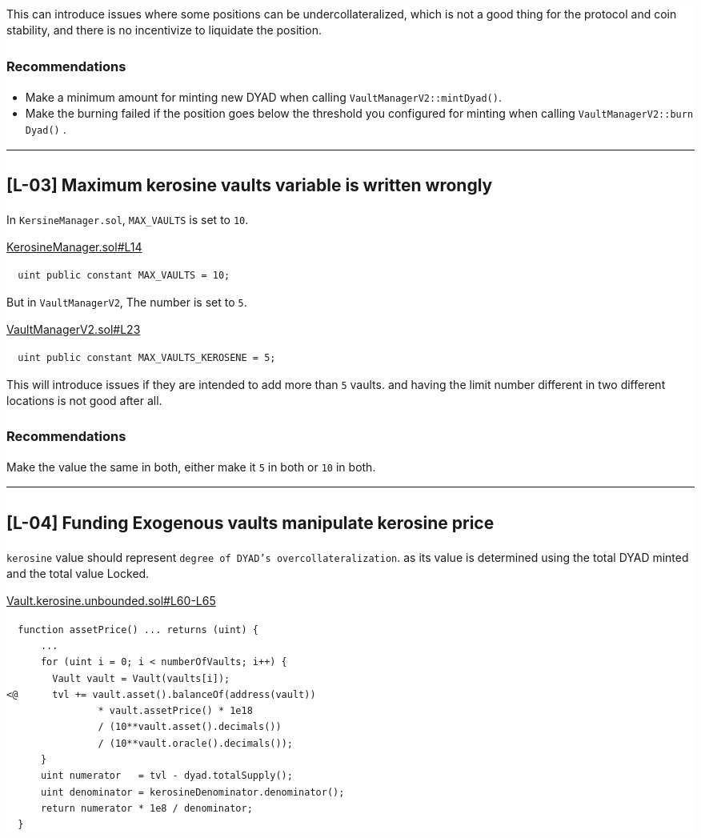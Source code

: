 This can introduce issues where some positions can be undercollateralized, which is not a good thing for the protocol and coin stability, and there is no incentivize to liquidate the position.

### Recommendations

- Make a minimum amount for minting new DYAD when calling `VaultManagerV2::mintDyad()`.
- Make the burning failed if the position goes below the threshold you configured for minting when calling `VaultManagerV2::burnDyad()` .

---

## [L-03] Maximum kerosine vaults variable is written wrongly

In `KersineManager.sol`, `MAX_VAULTS` is set to `10`.

[KerosineManager.sol#L14](https://github.com/code-423n4/2024-04-dyad/blob/main/src/core/KerosineManager.sol#L14)
```solidity
  uint public constant MAX_VAULTS = 10;
```

But in `VaultManagerV2`, The number is set to `5`.

[VaultManagerV2.sol#L23](https://github.com/code-423n4/2024-04-dyad/blob/main/src/core/VaultManagerV2.sol#L23)
```solidity
  uint public constant MAX_VAULTS_KEROSENE = 5;
```

This will introduce issues if they are intended to add more than `5` vaults. and having the limit number different in two different locations is not good after all.

### Recommendations
Make the value the same in both, either make it `5` in both or `10` in both.

---

## [L-04] Funding Exogenous vaults manipulate kerosine price

`kerosine` value should represent `degree of DYAD’s overcollateralization`. as its value is determined using the total DYAD minted and the total value Locked.

[Vault.kerosine.unbounded.sol#L60-L65](https://github.com/code-423n4/2024-04-dyad/blob/main/src/core/Vault.kerosine.unbounded.sol#L60-L65)
```solidity
  function assetPrice() ... returns (uint) {
      ...
      for (uint i = 0; i < numberOfVaults; i++) {
        Vault vault = Vault(vaults[i]);
<@      tvl += vault.asset().balanceOf(address(vault)) 
                * vault.assetPrice() * 1e18
                / (10**vault.asset().decimals()) 
                / (10**vault.oracle().decimals());
      }
      uint numerator   = tvl - dyad.totalSupply();
      uint denominator = kerosineDenominator.denominator();
      return numerator * 1e8 / denominator;
  }
```
